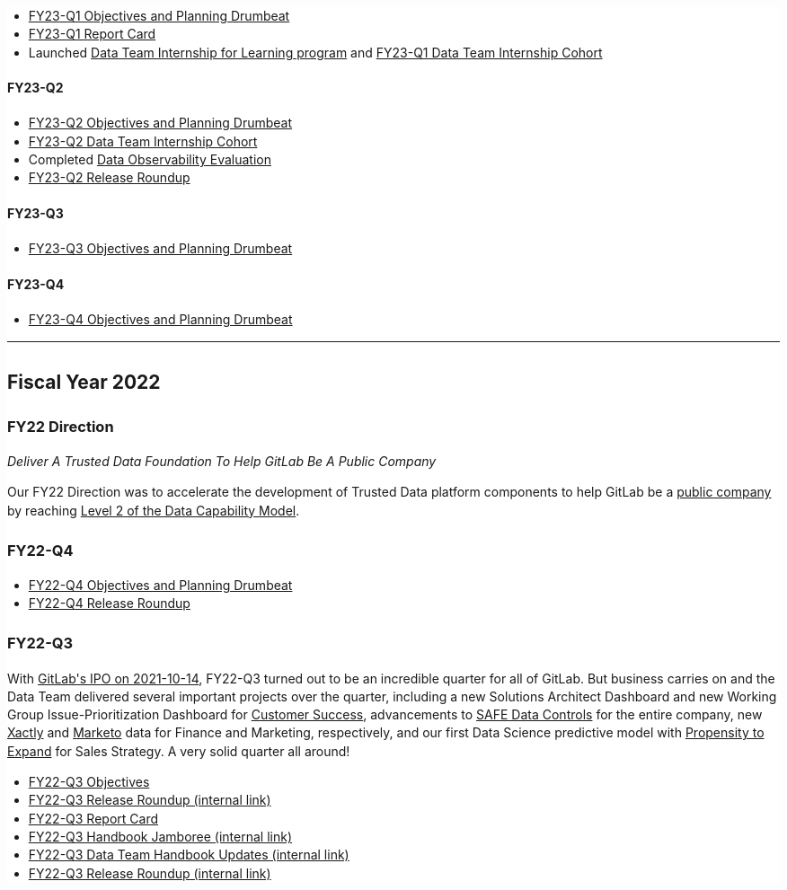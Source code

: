 - [FY23-Q1 Objectives and Planning Drumbeat](https://gitlab.com/gitlab-data/managers/-/issues/278)
- [FY23-Q1 Report Card](https://gitlab.com/gitlab-data/analytics/-/issues/12534)
- Launched [Data Team Internship for Learning program](/handbook/business-technology/data-team/organization/internships) and [FY23-Q1 Data Team Internship Cohort](https://gitlab.com/groups/gitlab-data/-/epics/499)

#### FY23-Q2

- [FY23-Q2 Objectives and Planning Drumbeat](https://gitlab.com/groups/gitlab-data/-/epics/502)
- [FY23-Q2 Data Team Internship Cohort](https://gitlab.com/groups/gitlab-data/-/epics/523)
- Completed [Data Observability Evaluation](/handbook/business-technology/data-team/direction/#data-observability)
- [FY23-Q2 Release Roundup]()

#### FY23-Q3

- [FY23-Q3 Objectives and Planning Drumbeat](https://gitlab.com/groups/gitlab-data/-/epics/588)

#### FY23-Q4

- [FY23-Q4 Objectives and Planning Drumbeat](https://gitlab.com/groups/gitlab-data/-/epics/657)

---

## Fiscal Year 2022

### FY22 Direction

*Deliver A Trusted Data Foundation To Help GitLab Be A Public Company*

Our FY22 Direction was to accelerate the development of Trusted Data platform components to help GitLab be a [public company](/handbook/being-a-public-company/) by reaching [Level 2 of the Data Capability Model](/handbook/business-technology/data-team/direction/#data-capability-model).

### FY22-Q4

- [FY22-Q4 Objectives and Planning Drumbeat](https://gitlab.com/gitlab-data/managers/-/issues/264)
- [FY22-Q4 Release Roundup](https://gitlab.com/gitlab-data/managers/-/issues/277)

### FY22-Q3

With [GitLab's IPO on 2021-10-14](https://ir.gitlab.com/), FY22-Q3 turned out to be an incredible quarter for all of GitLab. But business carries on and the Data Team delivered several important projects over the quarter, including a new Solutions Architect Dashboard and new Working Group Issue-Prioritization Dashboard for [Customer Success](/handbook/business-technology/data-team/data-catalog/index.html#analysis-1), advancements to [SAFE Data Controls](/handbook/business-technology/data-team/platform/safe-data/#accessing-a-safe-dashboard) for the entire company, new [Xactly](https://www.xactlycorp.com/) and [Marketo](https://www.marketo.com/) data for Finance and Marketing, respectively, and our first Data Science predictive model with [Propensity to Expand](/handbook/business-technology/data-team/organization/data-science/#work-streams) for Sales Strategy. A very solid quarter all around!

- [FY22-Q3 Objectives](https://gitlab.com/gitlab-data/managers/-/issues/260)
- [FY22-Q3 Release Roundup (internal link)](https://gitlab.com/gitlab-data/analytics/-/issues/10090)
- [FY22-Q3 Report Card](https://gitlab.com/gitlab-data/managers/-/issues/274)
- [FY22-Q3 Handbook Jamboree (internal link)](https://gitlab.com/gitlab-data/analytics/-/issues/9868)
- [FY22-Q3 Data Team Handbook Updates (internal link)](https://gitlab.com/gitlab-data/analytics/-/issues/9868)
- [FY22-Q3 Release Roundup (internal link)](https://gitlab.com/gitlab-data/analytics/-/issues/10090)
